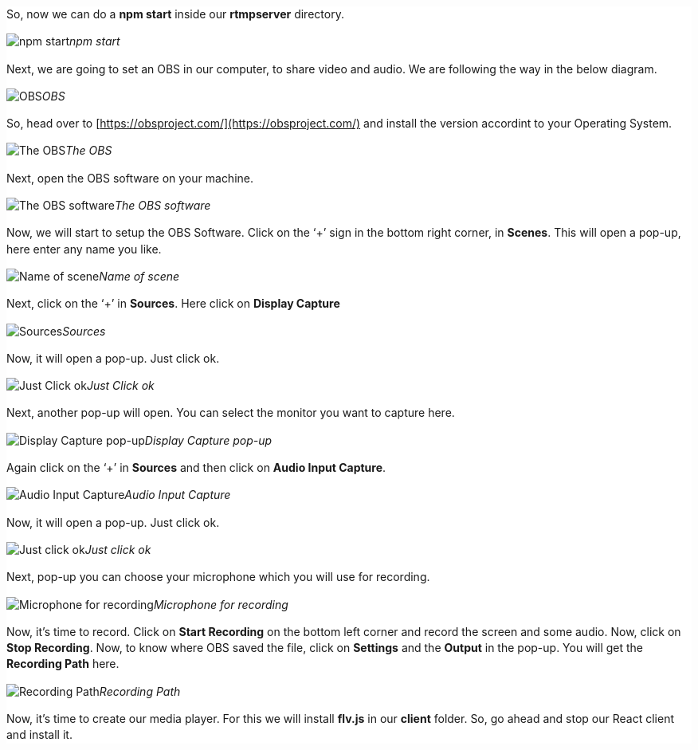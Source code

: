 So, now we can do a **npm start** inside our **rtmpserver** directory.

![npm start](https://cdn-images-1.medium.com/max/2000/1*oOVyezicxunqyrfkGr1tpg.png)*npm start*

Next, we are going to set an OBS in our computer, to share video and audio. We are following the way in the below diagram.

![OBS](https://cdn-images-1.medium.com/max/2000/1*PkC1D4nKW8LGQqhQbnxEVQ.png)*OBS*

So, head over to [https://obsproject.com/](https://obsproject.com/) and install the version accordint to your Operating System.

![The OBS](https://cdn-images-1.medium.com/max/2880/1*NSR3RW3zytLDUHTf-goNfQ.png)*The OBS*

Next, open the OBS software on your machine.

![The OBS software](https://cdn-images-1.medium.com/max/2164/1*y5CNblwG7oZA9dH9rvj0Vw.png)*The OBS software*

Now, we will start to setup the OBS Software. Click on the ‘+’ sign in the bottom right corner, in **Scenes**. This will open a pop-up, here enter any name you like.

![Name of scene](https://cdn-images-1.medium.com/max/2880/1*P2W59O1O465V67L4dVUYtQ.png)*Name of scene*

Next, click on the ‘+’ in **Sources**. Here click on **Display Capture**

![Sources](https://cdn-images-1.medium.com/max/2880/1*hjAW_lvLaR5Jp6ugEI3QqA.png)*Sources*

Now, it will open a pop-up. Just click ok.

![Just Click ok](https://cdn-images-1.medium.com/max/2880/1*0lwAYF16IaJ4lwBeIPwo8w.png)*Just Click ok*

Next, another pop-up will open. You can select the monitor you want to capture here.

![Display Capture pop-up](https://cdn-images-1.medium.com/max/2880/1*EoSEmc4pZY25ctgLUZQ1kA.png)*Display Capture pop-up*

Again click on the ‘+’ in **Sources** and then click on **Audio Input Capture**.

![Audio Input Capture](https://cdn-images-1.medium.com/max/2880/1*oRowmtmHI9DMofgV3m0cew.png)*Audio Input Capture*

Now, it will open a pop-up. Just click ok.

![Just click ok](https://cdn-images-1.medium.com/max/2880/1*US3cL9-Z_vthKHP2NbFXeQ.png)*Just click ok*

Next, pop-up you can choose your microphone which you will use for recording.

![Microphone for recording](https://cdn-images-1.medium.com/max/2880/1*mIG9fCmQK6zTwkyYbZRB7A.png)*Microphone for recording*

Now, it’s time to record. Click on **Start Recording** on the bottom left corner and record the screen and some audio. Now, click on **Stop Recording**. Now, to know where OBS saved the file, click on **Settings** and the **Output** in the pop-up. You will get the **Recording Path** here.

![Recording Path](https://cdn-images-1.medium.com/max/2880/1*lG6SkVN0T1ZPLC0PDb87ug.png)*Recording Path*

Now, it’s time to create our media player. For this we will install **flv.js** in our **client** folder. So, go ahead and stop our React client and install it.
